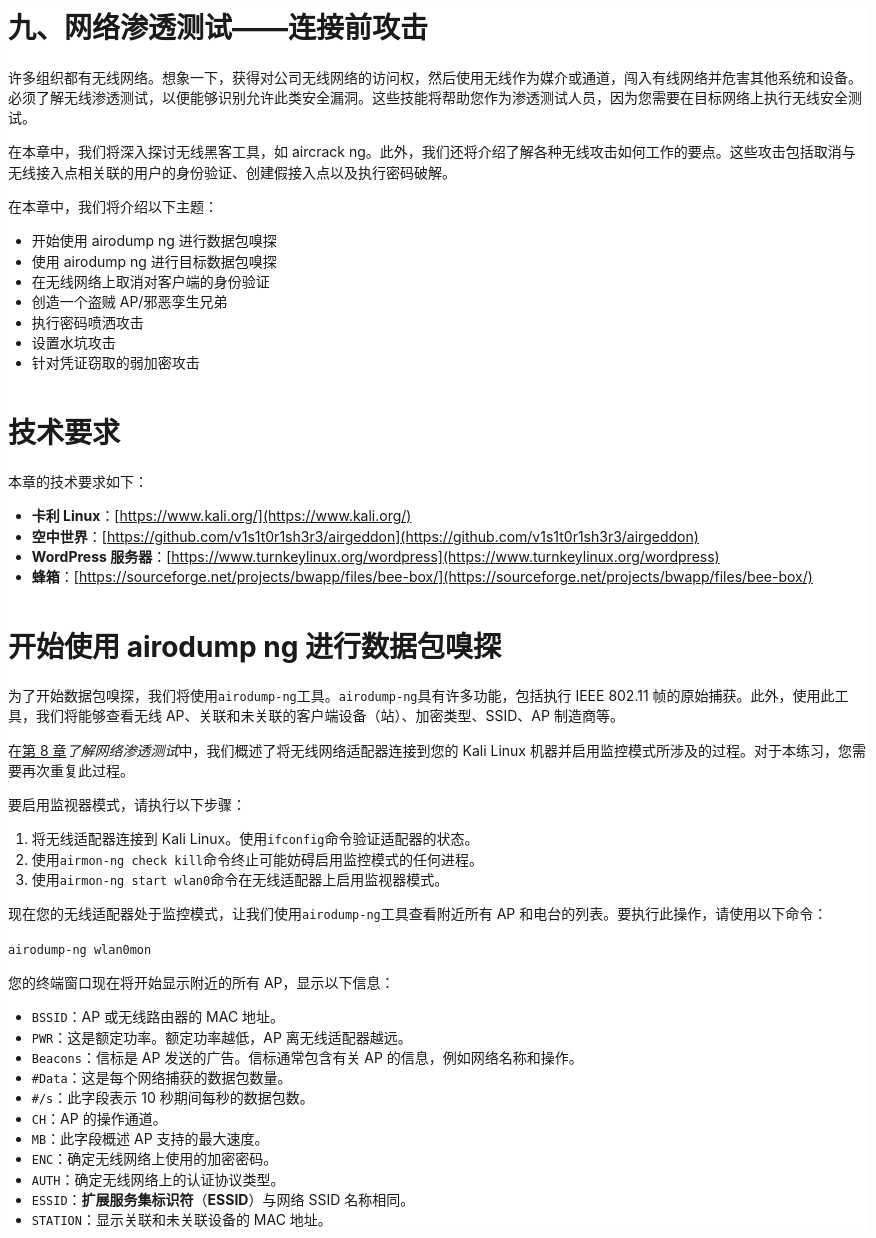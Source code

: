 # 九、网络渗透测试——连接前攻击

许多组织都有无线网络。想象一下，获得对公司无线网络的访问权，然后使用无线作为媒介或通道，闯入有线网络并危害其他系统和设备。必须了解无线渗透测试，以便能够识别允许此类安全漏洞。这些技能将帮助您作为渗透测试人员，因为您需要在目标网络上执行无线安全测试。

在本章中，我们将深入探讨无线黑客工具，如 aircrack ng。此外，我们还将介绍了解各种无线攻击如何工作的要点。这些攻击包括取消与无线接入点相关联的用户的身份验证、创建假接入点以及执行密码破解。

在本章中，我们将介绍以下主题：

*   开始使用 airodump ng 进行数据包嗅探
*   使用 airodump ng 进行目标数据包嗅探
*   在无线网络上取消对客户端的身份验证
*   创造一个盗贼 AP/邪恶孪生兄弟
*   执行密码喷洒攻击
*   设置水坑攻击
*   针对凭证窃取的弱加密攻击

# 技术要求

本章的技术要求如下：

*   **卡利 Linux**：[https://www.kali.org/](https://www.kali.org/)
*   **空中世界**：[https://github.com/v1s1t0r1sh3r3/airgeddon](https://github.com/v1s1t0r1sh3r3/airgeddon)
*   **WordPress 服务器**：[https://www.turnkeylinux.org/wordpress](https://www.turnkeylinux.org/wordpress)
*   **蜂箱**：[https://sourceforge.net/projects/bwapp/files/bee-box/](https://sourceforge.net/projects/bwapp/files/bee-box/)

# 开始使用 airodump ng 进行数据包嗅探

为了开始数据包嗅探，我们将使用`airodump-ng`工具。`airodump-ng`具有许多功能，包括执行 IEEE 802.11 帧的原始捕获。此外，使用此工具，我们将能够查看无线 AP、关联和未关联的客户端设备（站）、加密类型、SSID、AP 制造商等。

在[第 8 章](08.html)*了解网络渗透测试*中，我们概述了将无线网络适配器连接到您的 Kali Linux 机器并启用监控模式所涉及的过程。对于本练习，您需要再次重复此过程。

要启用监视器模式，请执行以下步骤：

1.  将无线适配器连接到 Kali Linux。使用`ifconfig`命令验证适配器的状态。
2.  使用`airmon-ng check kill`命令终止可能妨碍启用监控模式的任何进程。
3.  使用`airmon-ng start wlan0`命令在无线适配器上启用监视器模式。

现在您的无线适配器处于监控模式，让我们使用`airodump-ng`工具查看附近所有 AP 和电台的列表。要执行此操作，请使用以下命令：

```
airodump-ng wlan0mon
```

您的终端窗口现在将开始显示附近的所有 AP，显示以下信息：

*   `BSSID`：AP 或无线路由器的 MAC 地址。
*   `PWR`：这是额定功率。额定功率越低，AP 离无线适配器越远。
*   `Beacons`：信标是 AP 发送的广告。信标通常包含有关 AP 的信息，例如网络名称和操作。
*   `#Data`：这是每个网络捕获的数据包数量。
*   `#/s`：此字段表示 10 秒期间每秒的数据包数。
*   `CH`：AP 的操作通道。
*   `MB`：此字段概述 AP 支持的最大速度。
*   `ENC`：确定无线网络上使用的加密密码。
*   `AUTH`：确定无线网络上的认证协议类型。
*   `ESSID`：**扩展服务集标识符**（**ESSID**）与网络 SSID 名称相同。
*   `STATION`：显示关联和未关联设备的 MAC 地址。

